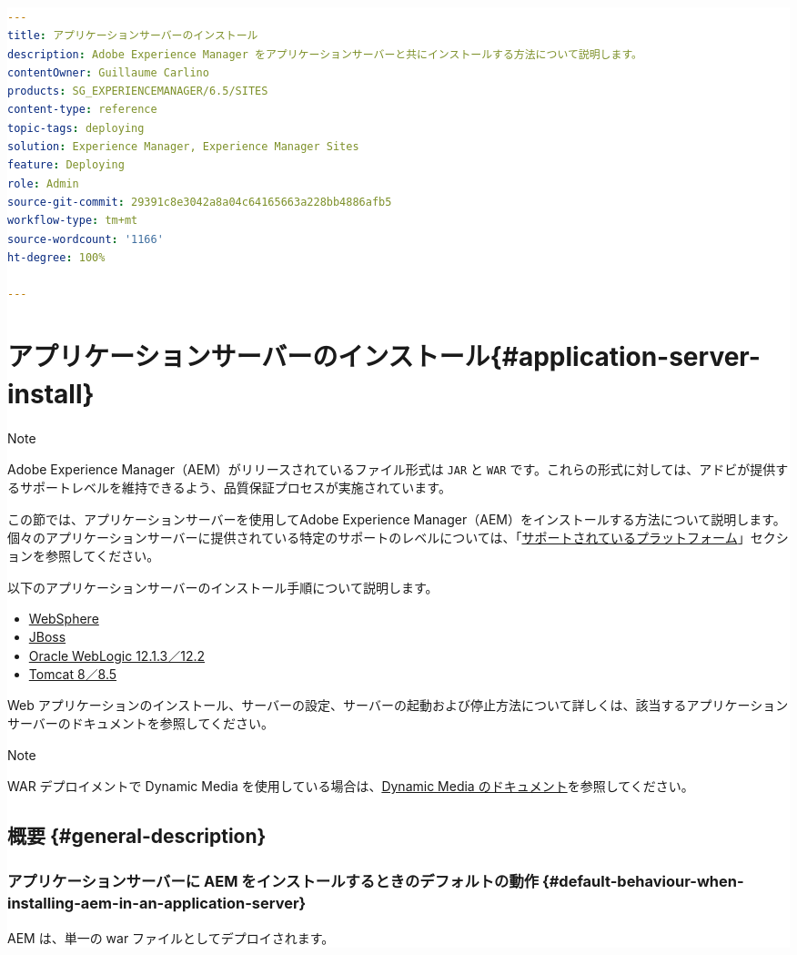 ```yaml
---
title: アプリケーションサーバーのインストール
description: Adobe Experience Manager をアプリケーションサーバーと共にインストールする方法について説明します。
contentOwner: Guillaume Carlino
products: SG_EXPERIENCEMANAGER/6.5/SITES
content-type: reference
topic-tags: deploying
solution: Experience Manager, Experience Manager Sites
feature: Deploying
role: Admin
source-git-commit: 29391c8e3042a8a04c64165663a228bb4886afb5
workflow-type: tm+mt
source-wordcount: '1166'
ht-degree: 100%

---
```


# アプリケーションサーバーのインストール{#application-server-install}

>[!NOTE]
>
>Adobe Experience Manager（AEM）がリリースされているファイル形式は `JAR` と `WAR` です。これらの形式に対しては、アドビが提供するサポートレベルを維持できるよう、品質保証プロセスが実施されています。
>

この節では、アプリケーションサーバーを使用してAdobe Experience Manager（AEM）をインストールする方法について説明します。個々のアプリケーションサーバーに提供されている特定のサポートのレベルについては、「[サポートされているプラットフォーム](/help/sites-deploying/technical-requirements.md#servlet-engines-application-servers)」セクションを参照してください。

以下のアプリケーションサーバーのインストール手順について説明します。

* [WebSphere](#websphere)
* [JBoss](#jboss-eap)
* [Oracle WebLogic 12.1.3／12.2](#oracle-weblogic)
* [Tomcat 8／8.5](#tomcat)

Web アプリケーションのインストール、サーバーの設定、サーバーの起動および停止方法について詳しくは、該当するアプリケーションサーバーのドキュメントを参照してください。

>[!NOTE]
>
>WAR デプロイメントで Dynamic Media を使用している場合は、[Dynamic Media のドキュメント](/help/assets/config-dynamic.md#enabling-dynamic-media)を参照してください。

## 概要 {#general-description}

### アプリケーションサーバーに AEM をインストールするときのデフォルトの動作 {#default-behaviour-when-installing-aem-in-an-application-server}

AEM は、単一の war ファイルとしてデプロイされます。
